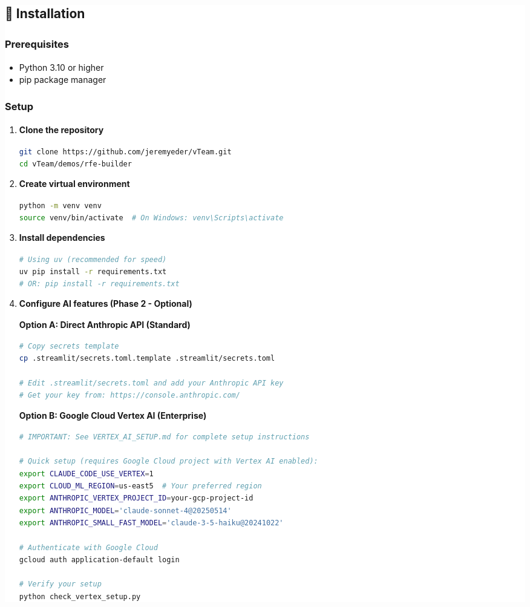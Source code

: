 ## 🔧 Installation

### Prerequisites

- Python 3.10 or higher
- pip package manager

### Setup

1. **Clone the repository**
   ```bash
   git clone https://github.com/jeremyeder/vTeam.git
   cd vTeam/demos/rfe-builder
   ```

2. **Create virtual environment**
   ```bash
   python -m venv venv
   source venv/bin/activate  # On Windows: venv\Scripts\activate
   ```

3. **Install dependencies**
   ```bash
   # Using uv (recommended for speed)
   uv pip install -r requirements.txt
   # OR: pip install -r requirements.txt
   ```

4. **Configure AI features (Phase 2 - Optional)**

   **Option A: Direct Anthropic API (Standard)**
   ```bash
   # Copy secrets template
   cp .streamlit/secrets.toml.template .streamlit/secrets.toml

   # Edit .streamlit/secrets.toml and add your Anthropic API key
   # Get your key from: https://console.anthropic.com/
   ```

   **Option B: Google Cloud Vertex AI (Enterprise)**
   ```bash
   # IMPORTANT: See VERTEX_AI_SETUP.md for complete setup instructions
   
   # Quick setup (requires Google Cloud project with Vertex AI enabled):
   export CLAUDE_CODE_USE_VERTEX=1
   export CLOUD_ML_REGION=us-east5  # Your preferred region
   export ANTHROPIC_VERTEX_PROJECT_ID=your-gcp-project-id
   export ANTHROPIC_MODEL='claude-sonnet-4@20250514'
   export ANTHROPIC_SMALL_FAST_MODEL='claude-3-5-haiku@20241022'

   # Authenticate with Google Cloud
   gcloud auth application-default login

   # Verify your setup
   python check_vertex_setup.py
   ```
   